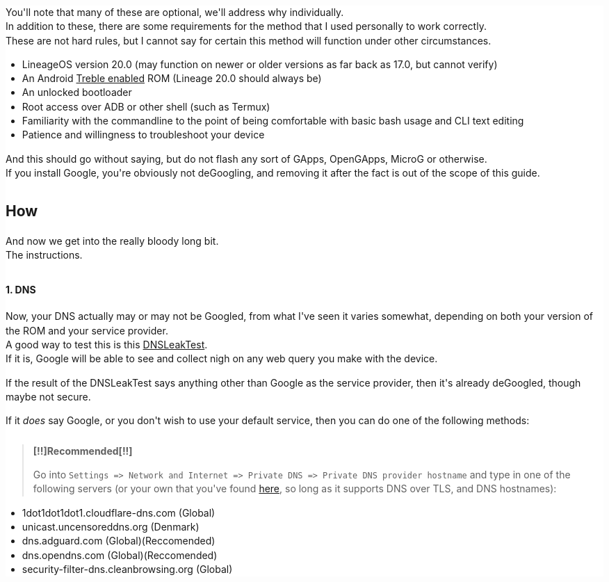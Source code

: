 You'll note that many of these are optional, we'll address why individually.  
In addition to these, there are some requirements for the method that I used personally to work correctly.  
These are not hard rules, but I cannot say for certain this method will function under other circumstances.  

- LineageOS version 20.0 (may function on newer or older versions as far back as 17.0, but cannot verify)  
- An Android [Treble enabled](https://github.com/phhusson/treble_experimentations/wiki/Frequently-Asked-Questions-%28FAQ%29#how-can-i-check-if-my-device-is-treble-enabled) ROM (Lineage 20.0 should always be)  
- An unlocked bootloader  
- Root access over ADB or other shell (such as Termux)  
- Familiarity with the commandline to the point of being comfortable with basic bash usage and CLI text editing  
- Patience and willingness to troubleshoot your device

And this should go without saying, but do not flash any sort of GApps, OpenGApps, MicroG or otherwise.  
If you install Google, you're obviously not deGoogling, and removing it after the fact is out of the scope of this guide.  

## How

And now we get into the really bloody long bit.  
The instructions.  

##

#### 1. DNS 

Now, your DNS actually may or may not be Googled, from what I've seen it varies somewhat, depending on both your version of the ROM and your service provider.  
A good way to test this is this [DNSLeakTest](https://dnsleaktest.com/).  
If it is, Google will be able to see and collect nigh on any web query you make with the device.  

If the result of the DNSLeakTest says anything other than Google as the service provider, then it's already deGoogled, though maybe not secure.  

If it *does* say Google, or you don't wish to use your default service, then you can do one of the following methods:  

#####

> **[!!]Recommended[!!]**  
>
> Go into `Settings => Network and Internet => Private DNS => Private DNS provider hostname` and type in one of the following servers (or your own that you've found [here](https://en.wikipedia.org/wiki/Public_recursive_name_server), so long as it supports DNS over TLS, and DNS hostnames):  
- 1dot1dot1dot1.cloudflare-dns.com (Global)  
- unicast.uncensoreddns.org (Denmark)  
- dns.adguard.com (Global)(Reccomended)  
- dns.opendns.com (Global)(Reccomended)  
- security-filter-dns.cleanbrowsing.org (Global)  
